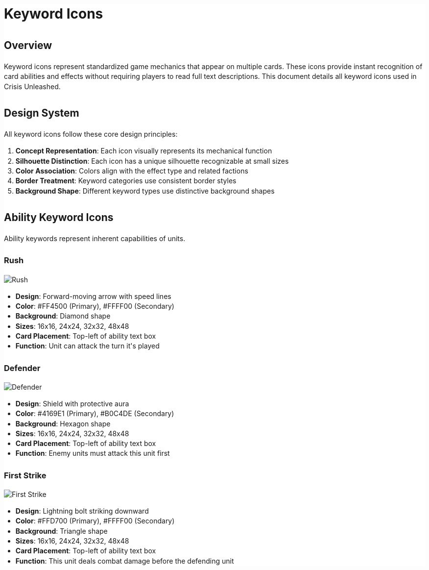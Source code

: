 # Keyword Icons

## Overview

Keyword icons represent standardized game mechanics that appear on multiple cards. These icons provide instant recognition of card abilities and effects without requiring players to read full text descriptions. This document details all keyword icons used in Crisis Unleashed.

## Design System

All keyword icons follow these core design principles:

1. **Concept Representation**: Each icon visually represents its mechanical function
2. **Silhouette Distinction**: Each icon has a unique silhouette recognizable at small sizes
3. **Color Association**: Colors align with the effect type and related factions
4. **Border Treatment**: Keyword categories use consistent border styles
5. **Background Shape**: Different keyword types use distinctive background shapes

## Ability Keyword Icons

Ability keywords represent inherent capabilities of units.

### Rush

![Rush](../assets/icons/keywords/rush.svg)

- **Design**: Forward-moving arrow with speed lines
- **Color**: #FF4500 (Primary), #FFFF00 (Secondary)
- **Background**: Diamond shape
- **Sizes**: 16x16, 24x24, 32x32, 48x48
- **Card Placement**: Top-left of ability text box
- **Function**: Unit can attack the turn it's played

### Defender

![Defender](../assets/icons/keywords/defender.svg)

- **Design**: Shield with protective aura
- **Color**: #4169E1 (Primary), #B0C4DE (Secondary)
- **Background**: Hexagon shape
- **Sizes**: 16x16, 24x24, 32x32, 48x48
- **Card Placement**: Top-left of ability text box
- **Function**: Enemy units must attack this unit first

### First Strike

![First Strike](../assets/icons/keywords/first_strike.svg)

- **Design**: Lightning bolt striking downward
- **Color**: #FFD700 (Primary), #FFFF00 (Secondary)
- **Background**: Triangle shape
- **Sizes**: 16x16, 24x24, 32x32, 48x48
- **Card Placement**: Top-left of ability text box
- **Function**: This unit deals combat damage before the defending unit
